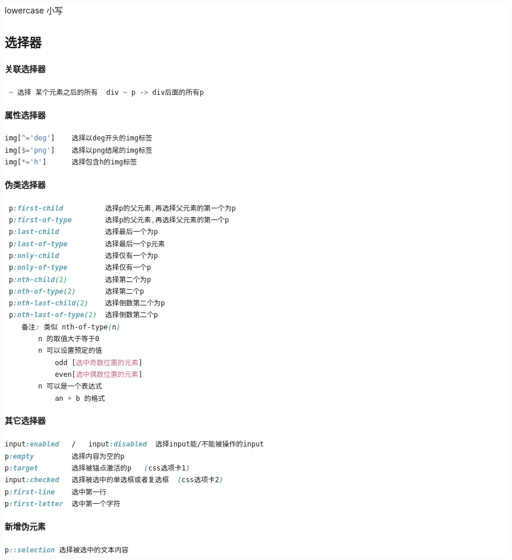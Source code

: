   lowercase    小写

## 选择器

#### 关联选择器

```css
 ~ 选择 某个元素之后的所有  div ~ p -> div后面的所有p
```

#### 属性选择器

```css
img[^='deg']    选择以deg开头的img标签
img[$='png']    选择以png结尾的img标签
img[*='h']      选择包含h的img标签
```

#### 伪类选择器

```css
 p:first-child     		选择p的父元素,再选择父元素的第一个为p
 p:first-of-type   		选择p的父元素,再选择父元素的第一个p
 p:last-child      		选择最后一个为p
 p:last-of-type    		选择最后一个p元素
 p:only-child      		选择仅有一个为p
 p:only-of-type    		选择仅有一个p 
 p:nth-child(2)    		选择第二个为p
 p:nth-of-type(2)  		选择第二个p
 p:nth-last-child(2)    选择倒数第二个为p
 p:nth-last-of-type(2)  选择倒数第二个p
	备注: 类似 nth-of-type(n)
		n 的取值大于等于0
		n 可以设置预定的值
			odd [选中奇数位置的元素]
			even[选中偶数位置的元素]
		n 可以是一个表达式
			an + b 的格式
```

#### 其它选择器

```css
input:enabled   /   input:disabled  选择input能/不能被操作的input
p:empty     	选择内容为空的p
p:target    	选择被锚点激活的p   (css选项卡1)
input:checked   选择被选中的单选框或者复选框  (css选项卡2)
p:first-line 	选中第一行
p:first-letter  选中第一个字符
```

#### 新增伪元素

```css
p::selection 选择被选中的文本内容
```
